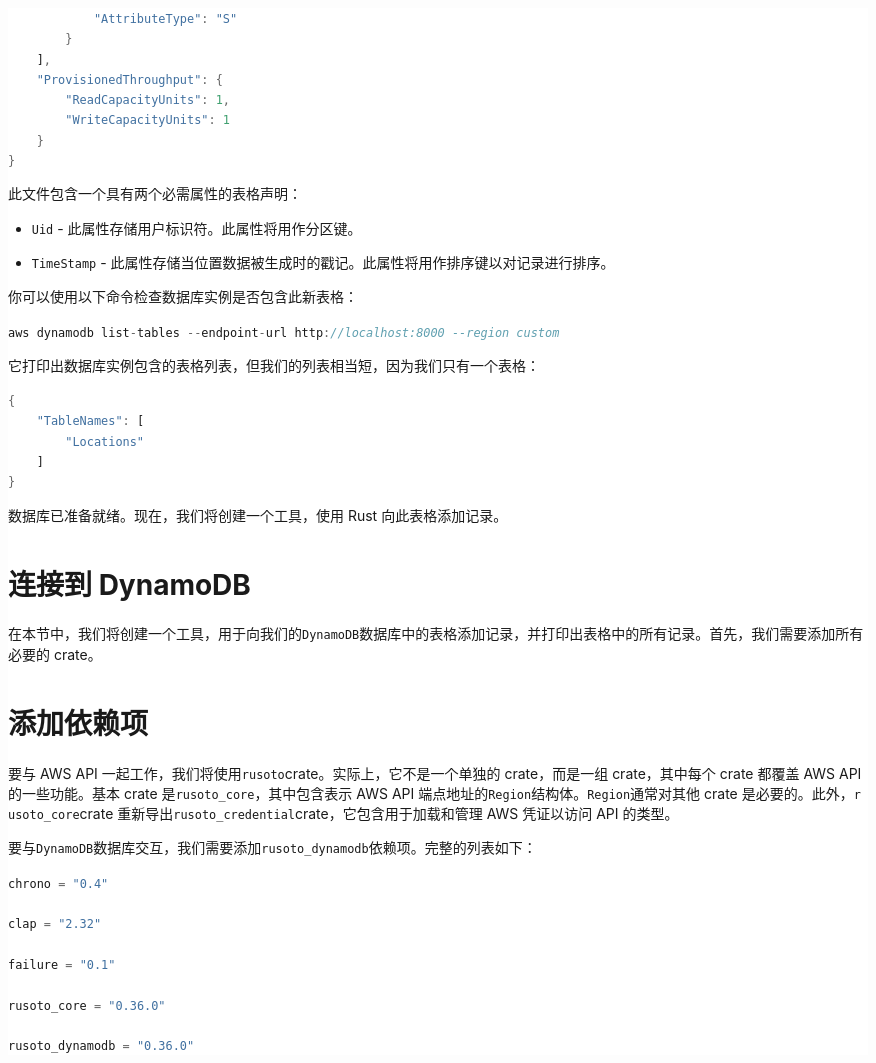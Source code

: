 ```rs
            "AttributeType": "S"
        }
    ],
    "ProvisionedThroughput": {
        "ReadCapacityUnits": 1,
        "WriteCapacityUnits": 1
    }
}
```

此文件包含一个具有两个必需属性的表格声明：

+   `Uid` - 此属性存储用户标识符。此属性将用作分区键。

+   `TimeStamp` - 此属性存储当位置数据被生成时的戳记。此属性将用作排序键以对记录进行排序。

你可以使用以下命令检查数据库实例是否包含此新表格：

```rs
aws dynamodb list-tables --endpoint-url http://localhost:8000 --region custom
```

它打印出数据库实例包含的表格列表，但我们的列表相当短，因为我们只有一个表格：

```rs
{
    "TableNames": [
        "Locations"
    ]
}
```

数据库已准备就绪。现在，我们将创建一个工具，使用 Rust 向此表格添加记录。

# 连接到 DynamoDB

在本节中，我们将创建一个工具，用于向我们的`DynamoDB`数据库中的表格添加记录，并打印出表格中的所有记录。首先，我们需要添加所有必要的 crate。

# 添加依赖项

要与 AWS API 一起工作，我们将使用`rusoto`crate。实际上，它不是一个单独的 crate，而是一组 crate，其中每个 crate 都覆盖 AWS API 的一些功能。基本 crate 是`rusoto_core`，其中包含表示 AWS API 端点地址的`Region`结构体。`Region`通常对其他 crate 是必要的。此外，`rusoto_core`crate 重新导出`rusoto_credential`crate，它包含用于加载和管理 AWS 凭证以访问 API 的类型。

要与`DynamoDB`数据库交互，我们需要添加`rusoto_dynamodb`依赖项。完整的列表如下：

```rs
chrono = "0.4"

clap = "2.32"

failure = "0.1"

rusoto_core = "0.36.0"

rusoto_dynamodb = "0.36.0"
```
